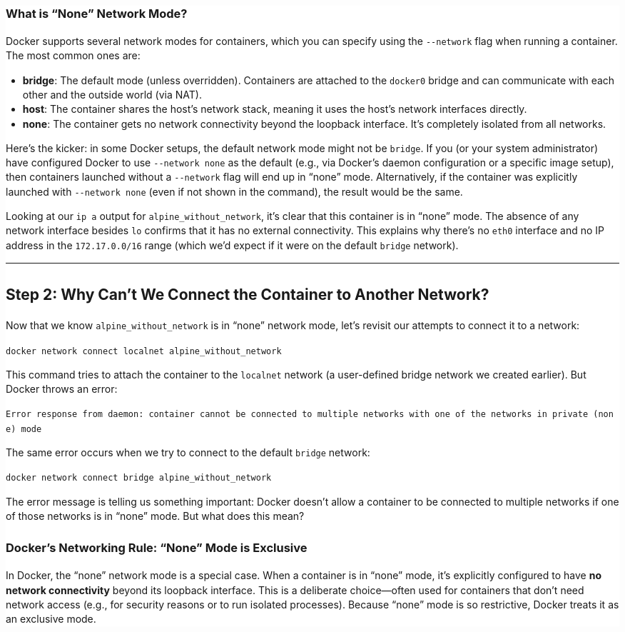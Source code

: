 ### What is “None” Network Mode?

Docker supports several network modes for containers, which you can specify using the `--network` flag when running a container. The most common ones are:

- **bridge**: The default mode (unless overridden). Containers are attached to the `docker0` bridge and can communicate with each other and the outside world (via NAT).
- **host**: The container shares the host’s network stack, meaning it uses the host’s network interfaces directly.
- **none**: The container gets no network connectivity beyond the loopback interface. It’s completely isolated from all networks.

Here’s the kicker: in some Docker setups, the default network mode might not be `bridge`. If you (or your system administrator) have configured Docker to use `--network none` as the default (e.g., via Docker’s daemon configuration or a specific image setup), then containers launched without a `--network` flag will end up in “none” mode. Alternatively, if the container was explicitly launched with `--network none` (even if not shown in the command), the result would be the same.

Looking at our `ip a` output for `alpine_without_network`, it’s clear that this container is in “none” mode. The absence of any network interface besides `lo` confirms that it has no external connectivity. This explains why there’s no `eth0` interface and no IP address in the `172.17.0.0/16` range (which we’d expect if it were on the default `bridge` network).

---

## Step 2: Why Can’t We Connect the Container to Another Network?

Now that we know `alpine_without_network` is in “none” network mode, let’s revisit our attempts to connect it to a network:

```bash
docker network connect localnet alpine_without_network
```

This command tries to attach the container to the `localnet` network (a user-defined bridge network we created earlier). But Docker throws an error:

```
Error response from daemon: container cannot be connected to multiple networks with one of the networks in private (none) mode
```

The same error occurs when we try to connect to the default `bridge` network:

```bash
docker network connect bridge alpine_without_network
```

The error message is telling us something important: Docker doesn’t allow a container to be connected to multiple networks if one of those networks is in “none” mode. But what does this mean?

### Docker’s Networking Rule: “None” Mode is Exclusive

In Docker, the “none” network mode is a special case. When a container is in “none” mode, it’s explicitly configured to have **no network connectivity** beyond its loopback interface. This is a deliberate choice—often used for containers that don’t need network access (e.g., for security reasons or to run isolated processes). Because “none” mode is so restrictive, Docker treats it as an exclusive mode.
